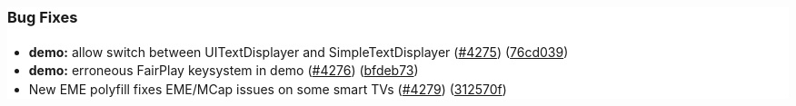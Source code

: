 
### Bug Fixes

* **demo:** allow switch between UITextDisplayer and SimpleTextDisplayer ([#4275](https://github.com/shaka-project/shaka-player/issues/4275)) ([76cd039](https://github.com/shaka-project/shaka-player/commit/76cd0398ff0115cf2c4c8369a50eee7fa12975cf))
* **demo:** erroneous FairPlay keysystem in demo ([#4276](https://github.com/shaka-project/shaka-player/issues/4276)) ([bfdeb73](https://github.com/shaka-project/shaka-player/commit/bfdeb738aa5e9c464e79cdb787be11215eff6cc9))
* New EME polyfill fixes EME/MCap issues on some smart TVs ([#4279](https://github.com/shaka-project/shaka-player/issues/4279)) ([312570f](https://github.com/shaka-project/shaka-player/commit/312570f3bbdbbabdc20a76f1afcba85aabc9c744))
